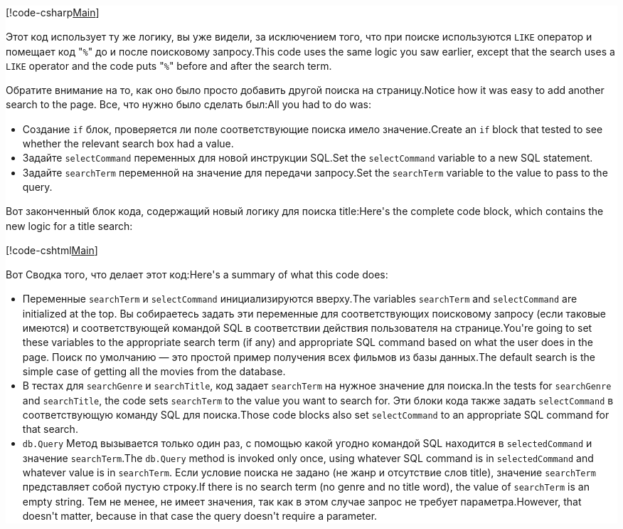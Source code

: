 [!code-csharp[Main](form-basics/samples/sample11.cs)]

<span data-ttu-id="1e8b2-354">Этот код использует ту же логику, вы уже видели, за исключением того, что при поиске используются `LIKE` оператор и помещает код "`%`" до и после поисковому запросу.</span><span class="sxs-lookup"><span data-stu-id="1e8b2-354">This code uses the same logic you saw earlier, except that the search uses a `LIKE` operator and the code puts "`%`" before and after the search term.</span></span>

<span data-ttu-id="1e8b2-355">Обратите внимание на то, как оно было просто добавить другой поиска на страницу.</span><span class="sxs-lookup"><span data-stu-id="1e8b2-355">Notice how it was easy to add another search to the page.</span></span> <span data-ttu-id="1e8b2-356">Все, что нужно было сделать был:</span><span class="sxs-lookup"><span data-stu-id="1e8b2-356">All you had to do was:</span></span>

- <span data-ttu-id="1e8b2-357">Создание `if` блок, проверяется ли поле соответствующие поиска имело значение.</span><span class="sxs-lookup"><span data-stu-id="1e8b2-357">Create an `if` block that tested to see whether the relevant search box had a value.</span></span>
- <span data-ttu-id="1e8b2-358">Задайте `selectCommand` переменных для новой инструкции SQL.</span><span class="sxs-lookup"><span data-stu-id="1e8b2-358">Set the `selectCommand` variable to a new SQL statement.</span></span>
- <span data-ttu-id="1e8b2-359">Задайте `searchTerm` переменной на значение для передачи запросу.</span><span class="sxs-lookup"><span data-stu-id="1e8b2-359">Set the `searchTerm` variable to the value to pass to the query.</span></span>

<span data-ttu-id="1e8b2-360">Вот законченный блок кода, содержащий новый логику для поиска title:</span><span class="sxs-lookup"><span data-stu-id="1e8b2-360">Here's the complete code block, which contains the new logic for a title search:</span></span>

[!code-cshtml[Main](form-basics/samples/sample12.cshtml)]

<span data-ttu-id="1e8b2-361">Вот Сводка того, что делает этот код:</span><span class="sxs-lookup"><span data-stu-id="1e8b2-361">Here's a summary of what this code does:</span></span>

- <span data-ttu-id="1e8b2-362">Переменные `searchTerm` и `selectCommand` инициализируются вверху.</span><span class="sxs-lookup"><span data-stu-id="1e8b2-362">The variables `searchTerm` and `selectCommand` are initialized at the top.</span></span> <span data-ttu-id="1e8b2-363">Вы собираетесь задать эти переменные для соответствующих поисковому запросу (если таковые имеются) и соответствующей командой SQL в соответствии действия пользователя на странице.</span><span class="sxs-lookup"><span data-stu-id="1e8b2-363">You're going to set these variables to the appropriate search term (if any) and appropriate SQL command based on what the user does in the page.</span></span> <span data-ttu-id="1e8b2-364">Поиск по умолчанию — это простой пример получения всех фильмов из базы данных.</span><span class="sxs-lookup"><span data-stu-id="1e8b2-364">The default search is the simple case of getting all the movies from the database.</span></span>
- <span data-ttu-id="1e8b2-365">В тестах для `searchGenre` и `searchTitle`, код задает `searchTerm` на нужное значение для поиска.</span><span class="sxs-lookup"><span data-stu-id="1e8b2-365">In the tests for `searchGenre` and `searchTitle`, the code sets `searchTerm` to the value you want to search for.</span></span> <span data-ttu-id="1e8b2-366">Эти блоки кода также задать `selectCommand` в соответствующую команду SQL для поиска.</span><span class="sxs-lookup"><span data-stu-id="1e8b2-366">Those code blocks also set `selectCommand` to an appropriate SQL command for that search.</span></span>
- <span data-ttu-id="1e8b2-367">`db.Query` Метод вызывается только один раз, с помощью какой угодно командой SQL находится в `selectedCommand` и значение `searchTerm`.</span><span class="sxs-lookup"><span data-stu-id="1e8b2-367">The `db.Query` method is invoked only once, using whatever SQL command is in `selectedCommand` and whatever value is in `searchTerm`.</span></span> <span data-ttu-id="1e8b2-368">Если условие поиска не задано (не жанр и отсутствие слов title), значение `searchTerm` представляет собой пустую строку.</span><span class="sxs-lookup"><span data-stu-id="1e8b2-368">If there is no search term (no genre and no title word), the value of `searchTerm` is an empty string.</span></span> <span data-ttu-id="1e8b2-369">Тем не менее, не имеет значения, так как в этом случае запрос не требует параметра.</span><span class="sxs-lookup"><span data-stu-id="1e8b2-369">However, that doesn't matter, because in that case the query doesn't require a parameter.</span></span>
